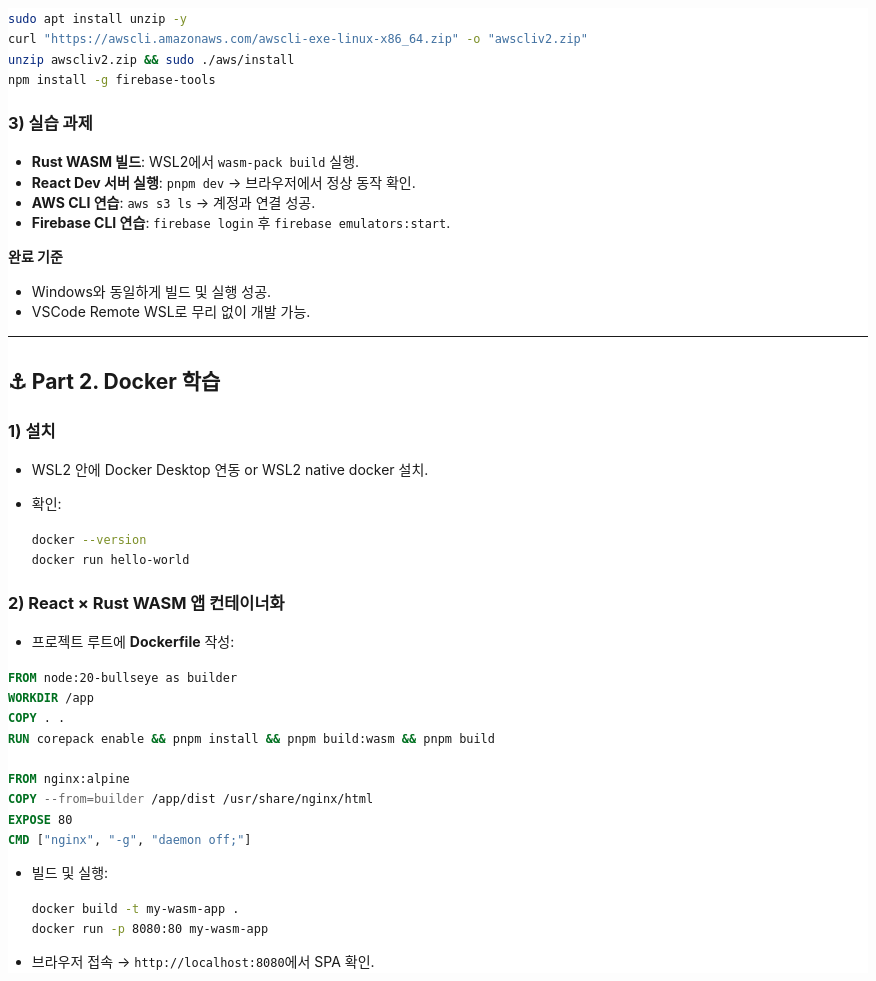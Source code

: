   ```bash
  sudo apt install unzip -y
  curl "https://awscli.amazonaws.com/awscli-exe-linux-x86_64.zip" -o "awscliv2.zip"
  unzip awscliv2.zip && sudo ./aws/install
  npm install -g firebase-tools
  ```

### 3) 실습 과제

* **Rust WASM 빌드**: WSL2에서 `wasm-pack build` 실행.
* **React Dev 서버 실행**: `pnpm dev` → 브라우저에서 정상 동작 확인.
* **AWS CLI 연습**: `aws s3 ls` → 계정과 연결 성공.
* **Firebase CLI 연습**: `firebase login` 후 `firebase emulators:start`.

**완료 기준**

* Windows와 동일하게 빌드 및 실행 성공.
* VSCode Remote WSL로 무리 없이 개발 가능.

---

## ⚓ Part 2. Docker 학습

### 1) 설치

* WSL2 안에 Docker Desktop 연동 or WSL2 native docker 설치.
* 확인:

  ```bash
  docker --version
  docker run hello-world
  ```

### 2) React × Rust WASM 앱 컨테이너화

* 프로젝트 루트에 **Dockerfile** 작성:

```dockerfile
FROM node:20-bullseye as builder
WORKDIR /app
COPY . .
RUN corepack enable && pnpm install && pnpm build:wasm && pnpm build

FROM nginx:alpine
COPY --from=builder /app/dist /usr/share/nginx/html
EXPOSE 80
CMD ["nginx", "-g", "daemon off;"]
```

* 빌드 및 실행:

  ```bash
  docker build -t my-wasm-app .
  docker run -p 8080:80 my-wasm-app
  ```
* 브라우저 접속 → `http://localhost:8080`에서 SPA 확인.
